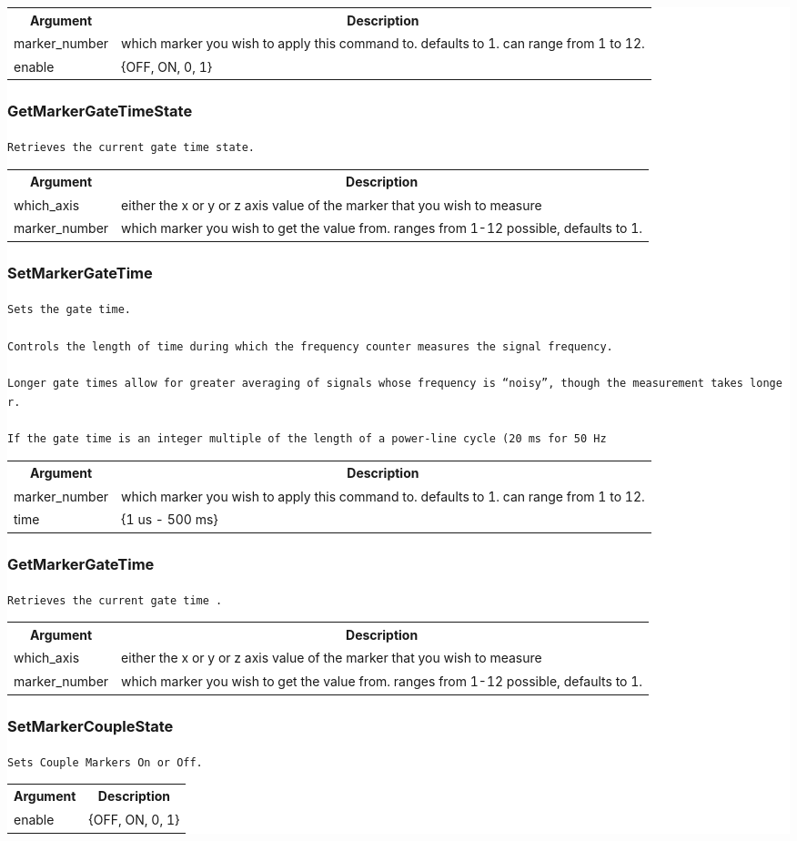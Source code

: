 <table><tr><th>Argument</th><th>Description</th></tr>
<tr><td>marker_number</td><td>which marker you wish to apply this command to.
defaults to 1. can range from 1 to 12.</tr></td>
<tr><td>enable</td><td>{OFF, ON, 0, 1}
</tr></td></table>

### GetMarkerGateTimeState
```
Retrieves the current gate time state.
```

<table><tr><th>Argument</th><th>Description</th></tr>
<tr><td>which_axis</td><td>either the x or y or z axis value of the marker that you wish to measure</tr></td>
<tr><td>marker_number</td><td>which marker you wish to get the value from.
ranges from 1-12 possible, defaults to 1.</tr></td></table>

### SetMarkerGateTime
```
Sets the gate time.

Controls the length of time during which the frequency counter measures the signal frequency.

Longer gate times allow for greater averaging of signals whose frequency is “noisy”, though the measurement takes longer. 

If the gate time is an integer multiple of the length of a power-line cycle (20 ms for 50 Hz
```

<table><tr><th>Argument</th><th>Description</th></tr>
<tr><td>marker_number</td><td>which marker you wish to apply this command to.
defaults to 1. can range from 1 to 12.</tr></td>
<tr><td>time</td><td>{1 us - 500 ms}
</tr></td></table>

### GetMarkerGateTime
```
Retrieves the current gate time .
```

<table><tr><th>Argument</th><th>Description</th></tr>
<tr><td>which_axis</td><td>either the x or y or z axis value of the marker that you wish to measure</tr></td>
<tr><td>marker_number</td><td>which marker you wish to get the value from.
ranges from 1-12 possible, defaults to 1.</tr></td></table>

### SetMarkerCoupleState
```
Sets Couple Markers On or Off.
```

<table><tr><th>Argument</th><th>Description</th></tr>
<tr><td>enable</td><td>{OFF, ON, 0, 1}
</tr></td></table>
